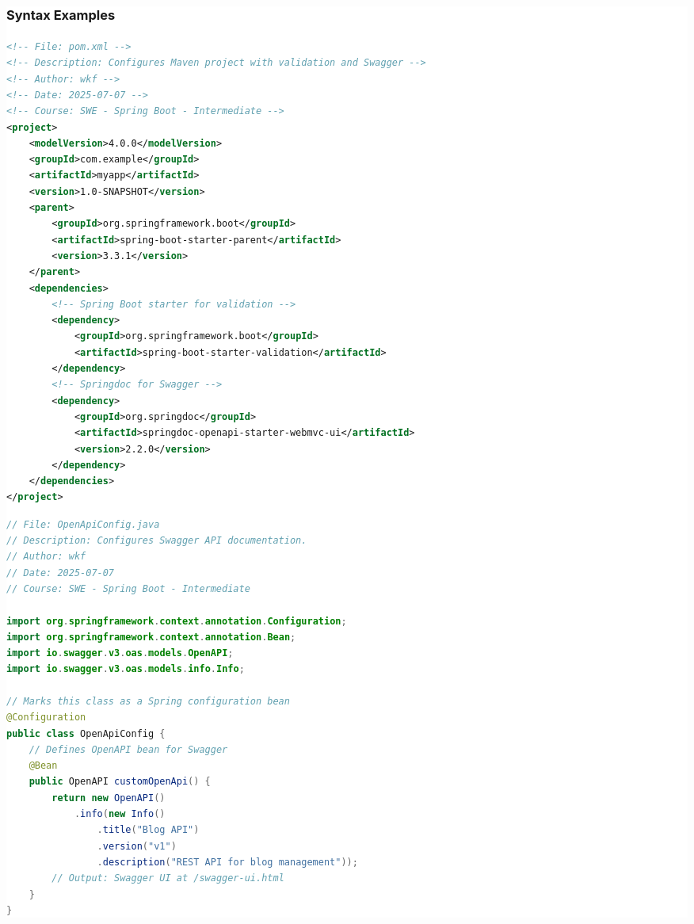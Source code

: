 ### Syntax Examples

```xml
<!-- File: pom.xml -->
<!-- Description: Configures Maven project with validation and Swagger -->
<!-- Author: wkf -->
<!-- Date: 2025-07-07 -->
<!-- Course: SWE - Spring Boot - Intermediate -->
<project>
    <modelVersion>4.0.0</modelVersion>
    <groupId>com.example</groupId>
    <artifactId>myapp</artifactId>
    <version>1.0-SNAPSHOT</version>
    <parent>
        <groupId>org.springframework.boot</groupId>
        <artifactId>spring-boot-starter-parent</artifactId>
        <version>3.3.1</version>
    </parent>
    <dependencies>
        <!-- Spring Boot starter for validation -->
        <dependency>
            <groupId>org.springframework.boot</groupId>
            <artifactId>spring-boot-starter-validation</artifactId>
        </dependency>
        <!-- Springdoc for Swagger -->
        <dependency>
            <groupId>org.springdoc</groupId>
            <artifactId>springdoc-openapi-starter-webmvc-ui</artifactId>
            <version>2.2.0</version>
        </dependency>
    </dependencies>
</project>
```

```java
// File: OpenApiConfig.java
// Description: Configures Swagger API documentation.
// Author: wkf
// Date: 2025-07-07
// Course: SWE - Spring Boot - Intermediate

import org.springframework.context.annotation.Configuration;
import org.springframework.context.annotation.Bean;
import io.swagger.v3.oas.models.OpenAPI;
import io.swagger.v3.oas.models.info.Info;

// Marks this class as a Spring configuration bean
@Configuration
public class OpenApiConfig {
    // Defines OpenAPI bean for Swagger
    @Bean
    public OpenAPI customOpenApi() {
        return new OpenAPI()
            .info(new Info()
                .title("Blog API")
                .version("v1")
                .description("REST API for blog management"));
        // Output: Swagger UI at /swagger-ui.html
    }
}
```
